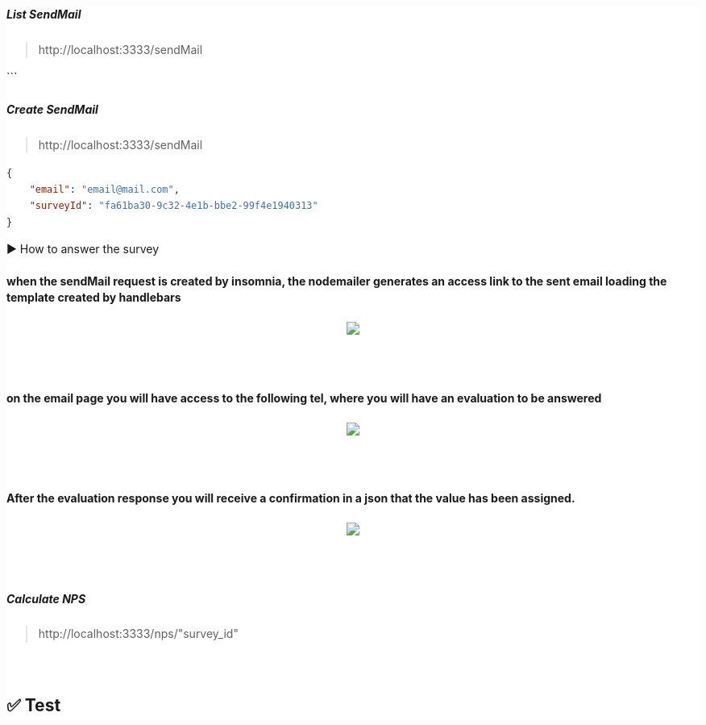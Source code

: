 ##### List SendMail

<blockquote>
http://localhost:3333/sendMail
</blockquote>
```

##### Create SendMail

<blockquote>
http://localhost:3333/sendMail
</blockquote>

```json
{
	"email": "email@mail.com",
	"surveyId": "fa61ba30-9c32-4e1b-bbe2-99f4e1940313"
}
```

▶️ How to answer the survey

#### when the sendMail request is created by insomnia, the nodemailer generates an access link to the sent email loading the template created by handlebars

<h5 id="title" align="center"><img src="https://uploaddeimagens.com.br/images/004/256/322/original/sendMail-link-mail.png?1670805495"/>
 </h5>
 <br />

#### on the email page you will have access to the following tel, where you will have an evaluation to be answered
<h5 id="title" align="center"><img src="https://uploaddeimagens.com.br/images/004/256/333/original/mail.png?1670806054"/>
</h5>
<br />

#### After the evaluation response you will receive a confirmation in a json that the value has been assigned.
<h5 id="title" align="center"><img src="https://uploaddeimagens.com.br/images/004/256/336/original/valor-confirmado.png?1670806656"/>
</h5>
<br />

##### Calculate NPS

<blockquote>
http://localhost:3333/nps/"survey_id"
</blockquote>

<br />

<h2 id="test" name="prerequisites">
✅ Test
</h2>
